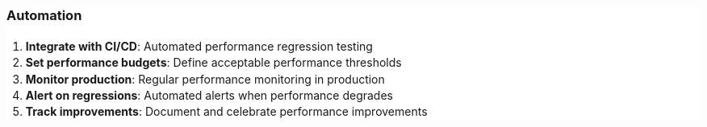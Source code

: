 ### Automation

1. **Integrate with CI/CD**: Automated performance regression testing
2. **Set performance budgets**: Define acceptable performance thresholds
3. **Monitor production**: Regular performance monitoring in production
4. **Alert on regressions**: Automated alerts when performance degrades
5. **Track improvements**: Document and celebrate performance improvements